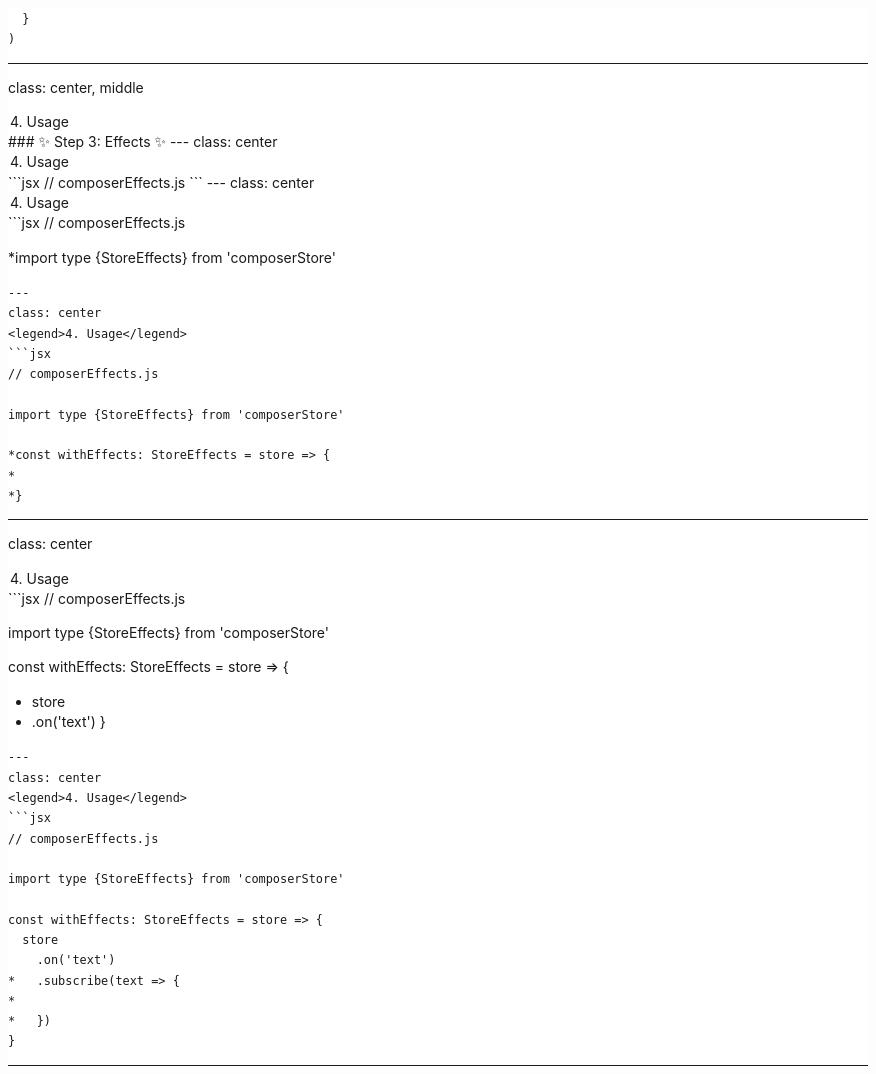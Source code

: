 ```jsx
  }
)
```
---
class: center, middle
<legend>4. Usage</legend>
### ✨ Step 3: Effects ✨
---
class: center
<legend>4. Usage</legend>
```jsx
// composerEffects.js
```
---
class: center
<legend>4. Usage</legend>
```jsx
// composerEffects.js

*import type {StoreEffects} from 'composerStore'
```
---
class: center
<legend>4. Usage</legend>
```jsx
// composerEffects.js

import type {StoreEffects} from 'composerStore'

*const withEffects: StoreEffects = store => {
*
*}
```
---
class: center
<legend>4. Usage</legend>
```jsx
// composerEffects.js

import type {StoreEffects} from 'composerStore'

const withEffects: StoreEffects = store => {
* store
*   .on('text')
}
```
---
class: center
<legend>4. Usage</legend>
```jsx
// composerEffects.js

import type {StoreEffects} from 'composerStore'

const withEffects: StoreEffects = store => {
  store
    .on('text')
*   .subscribe(text => {
*
*   })
}
```
---